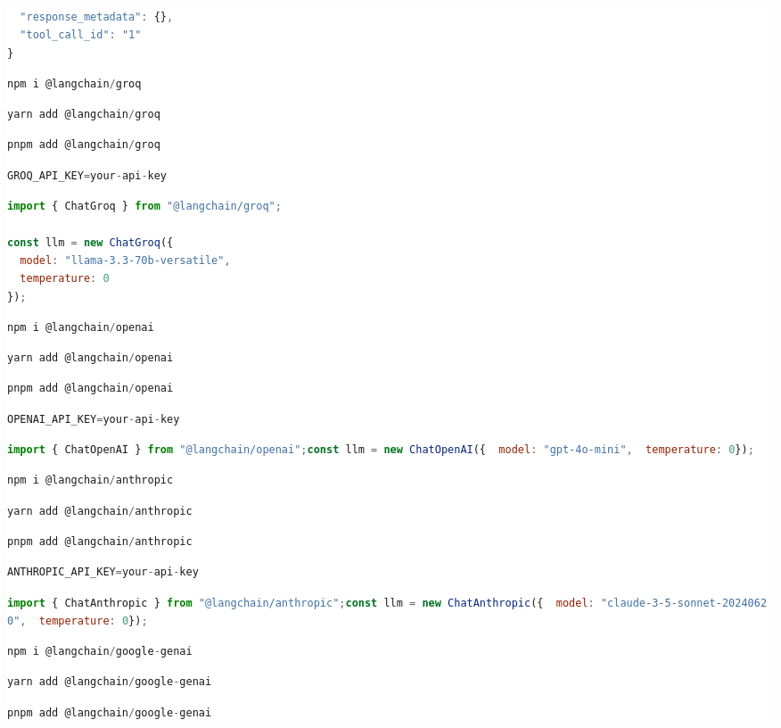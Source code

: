 ```javascript
  "response_metadata": {},
  "tool_call_id": "1"
}

```
```javascript
npm i @langchain/groq 
```
```javascript
yarn add @langchain/groq 

```
```javascript
pnpm add @langchain/groq 
```
```javascript
GROQ_API_KEY=your-api-key

```
```javascript
import { ChatGroq } from "@langchain/groq";

const llm = new ChatGroq({
  model: "llama-3.3-70b-versatile",
  temperature: 0
});

```
```javascript
npm i @langchain/openai 
```
```javascript
yarn add @langchain/openai 
```
```javascript
pnpm add @langchain/openai 
```
```javascript
OPENAI_API_KEY=your-api-key
```
```javascript
import { ChatOpenAI } from "@langchain/openai";const llm = new ChatOpenAI({  model: "gpt-4o-mini",  temperature: 0});
```
```javascript
npm i @langchain/anthropic 
```
```javascript
yarn add @langchain/anthropic 
```
```javascript
pnpm add @langchain/anthropic 
```
```javascript
ANTHROPIC_API_KEY=your-api-key
```
```javascript
import { ChatAnthropic } from "@langchain/anthropic";const llm = new ChatAnthropic({  model: "claude-3-5-sonnet-20240620",  temperature: 0});
```
```javascript
npm i @langchain/google-genai 
```
```javascript
yarn add @langchain/google-genai 
```
```javascript
pnpm add @langchain/google-genai 
```
```javascript
```